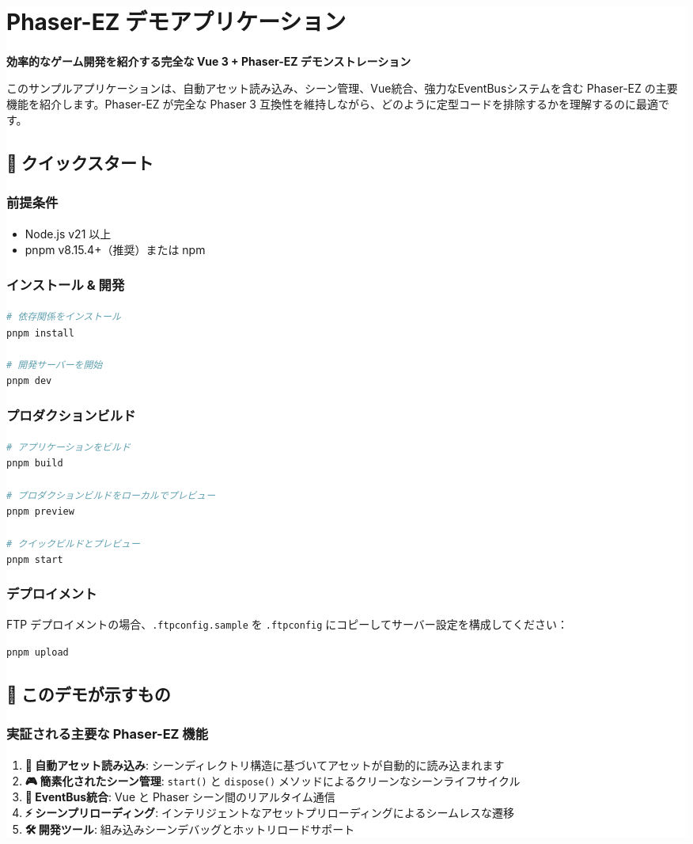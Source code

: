 # Phaser-EZ デモアプリケーション

**効率的なゲーム開発を紹介する完全な Vue 3 + Phaser-EZ デモンストレーション**

このサンプルアプリケーションは、自動アセット読み込み、シーン管理、Vue統合、強力なEventBusシステムを含む Phaser-EZ の主要機能を紹介します。Phaser-EZ が完全な Phaser 3 互換性を維持しながら、どのように定型コードを排除するかを理解するのに最適です。

## 🚀 クイックスタート

### 前提条件

- Node.js v21 以上
- pnpm v8.15.4+（推奨）または npm

### インストール & 開発

```bash
# 依存関係をインストール
pnpm install

# 開発サーバーを開始
pnpm dev
```

### プロダクションビルド

```bash
# アプリケーションをビルド
pnpm build

# プロダクションビルドをローカルでプレビュー
pnpm preview

# クイックビルドとプレビュー
pnpm start
```

### デプロイメント

FTP デプロイメントの場合、`.ftpconfig.sample` を `.ftpconfig` にコピーしてサーバー設定を構成してください：

```bash
pnpm upload
```

## 🎯 このデモが示すもの

### 実証される主要な Phaser-EZ 機能

1. **🔄 自動アセット読み込み**: シーンディレクトリ構造に基づいてアセットが自動的に読み込まれます
2. **🎮 簡素化されたシーン管理**: `start()` と `dispose()` メソッドによるクリーンなシーンライフサイクル
3. **📡 EventBus統合**: Vue と Phaser シーン間のリアルタイム通信
4. **⚡ シーンプリローディング**: インテリジェントなアセットプリローディングによるシームレスな遷移
5. **🛠️ 開発ツール**: 組み込みシーンデバッグとホットリロードサポート

